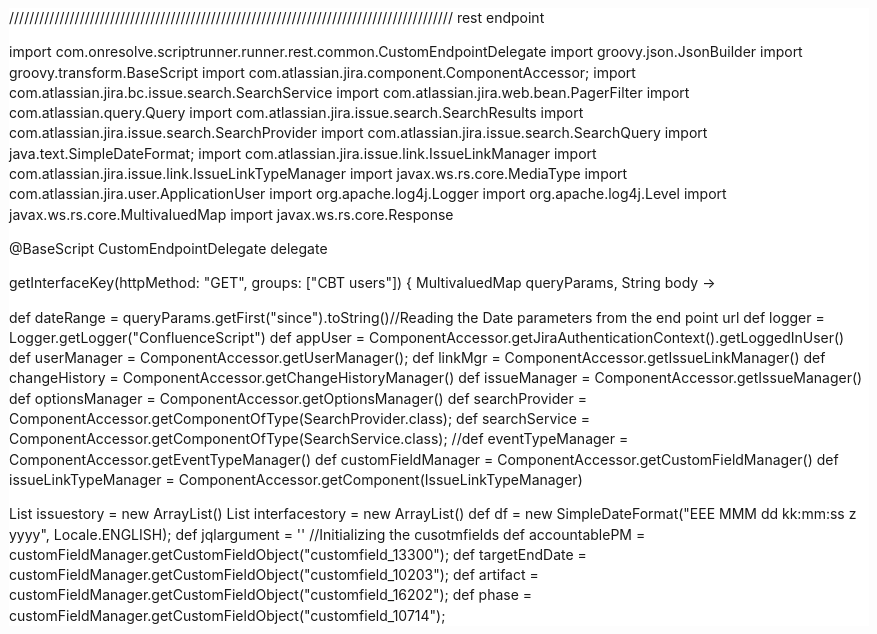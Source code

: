 ////////////////////////////////////////////////////////////////////////////////////////
rest endpoint


import com.onresolve.scriptrunner.runner.rest.common.CustomEndpointDelegate
import groovy.json.JsonBuilder
import groovy.transform.BaseScript
import com.atlassian.jira.component.ComponentAccessor;
import com.atlassian.jira.bc.issue.search.SearchService
import com.atlassian.jira.web.bean.PagerFilter
import com.atlassian.query.Query
import com.atlassian.jira.issue.search.SearchResults
import com.atlassian.jira.issue.search.SearchProvider
import com.atlassian.jira.issue.search.SearchQuery
import java.text.SimpleDateFormat;
import com.atlassian.jira.issue.link.IssueLinkManager
import com.atlassian.jira.issue.link.IssueLinkTypeManager
import javax.ws.rs.core.MediaType
import com.atlassian.jira.user.ApplicationUser
import org.apache.log4j.Logger
import org.apache.log4j.Level
import javax.ws.rs.core.MultivaluedMap
import javax.ws.rs.core.Response

@BaseScript CustomEndpointDelegate delegate

getInterfaceKey(httpMethod: "GET", groups: ["CBT users"]) { MultivaluedMap queryParams, String body ->

def dateRange = queryParams.getFirst("since").toString()//Reading the Date parameters from the end point url
def logger = Logger.getLogger("ConfluenceScript")
def appUser = ComponentAccessor.getJiraAuthenticationContext().getLoggedInUser()
def userManager = ComponentAccessor.getUserManager();
def linkMgr = ComponentAccessor.getIssueLinkManager()
def changeHistory = ComponentAccessor.getChangeHistoryManager()
def issueManager = ComponentAccessor.getIssueManager()
def optionsManager = ComponentAccessor.getOptionsManager()
def searchProvider = ComponentAccessor.getComponentOfType(SearchProvider.class);
def searchService = ComponentAccessor.getComponentOfType(SearchService.class);
//def eventTypeManager = ComponentAccessor.getEventTypeManager()
def customFieldManager = ComponentAccessor.getCustomFieldManager()
def issueLinkTypeManager = ComponentAccessor.getComponent(IssueLinkTypeManager)
    
List<String> issuestory = new ArrayList<String>()
List<String> interfacestory = new ArrayList<String>()
def df = new SimpleDateFormat("EEE MMM dd kk:mm:ss z yyyy", Locale.ENGLISH);
def  jqlargument = ''
//Initializing the cusotmfields
def accountablePM = customFieldManager.getCustomFieldObject("customfield_13300");
def targetEndDate =  customFieldManager.getCustomFieldObject("customfield_10203");
def artifact = customFieldManager.getCustomFieldObject("customfield_16202");
def phase = customFieldManager.getCustomFieldObject("customfield_10714");
    